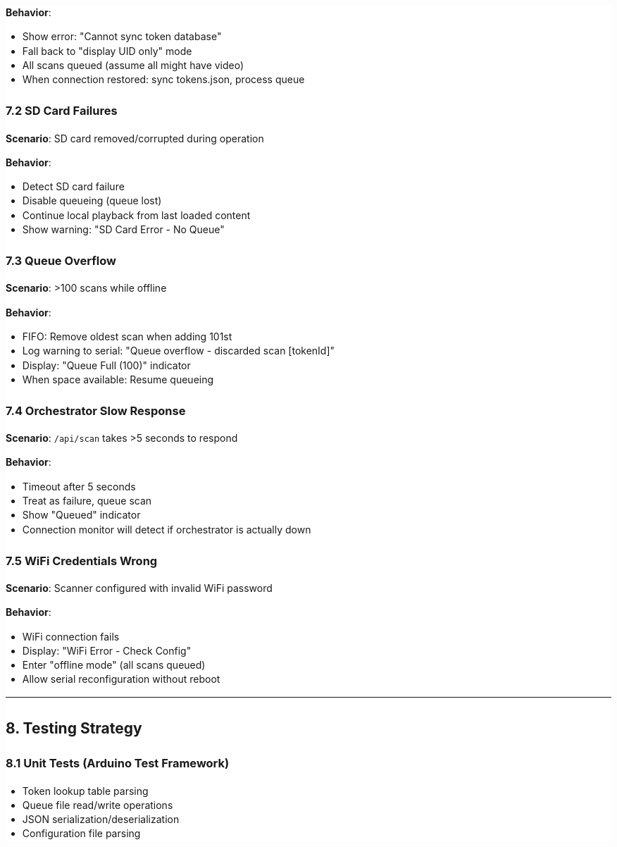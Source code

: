 **Behavior**:
- Show error: "Cannot sync token database"
- Fall back to "display UID only" mode
- All scans queued (assume all might have video)
- When connection restored: sync tokens.json, process queue

### 7.2 SD Card Failures

**Scenario**: SD card removed/corrupted during operation

**Behavior**:
- Detect SD card failure
- Disable queueing (queue lost)
- Continue local playback from last loaded content
- Show warning: "SD Card Error - No Queue"

### 7.3 Queue Overflow

**Scenario**: >100 scans while offline

**Behavior**:
- FIFO: Remove oldest scan when adding 101st
- Log warning to serial: "Queue overflow - discarded scan [tokenId]"
- Display: "Queue Full (100)" indicator
- When space available: Resume queueing

### 7.4 Orchestrator Slow Response

**Scenario**: `/api/scan` takes >5 seconds to respond

**Behavior**:
- Timeout after 5 seconds
- Treat as failure, queue scan
- Show "Queued" indicator
- Connection monitor will detect if orchestrator is actually down

### 7.5 WiFi Credentials Wrong

**Scenario**: Scanner configured with invalid WiFi password

**Behavior**:
- WiFi connection fails
- Display: "WiFi Error - Check Config"
- Enter "offline mode" (all scans queued)
- Allow serial reconfiguration without reboot

---

## 8. Testing Strategy

### 8.1 Unit Tests (Arduino Test Framework)

- Token lookup table parsing
- Queue file read/write operations
- JSON serialization/deserialization
- Configuration file parsing
